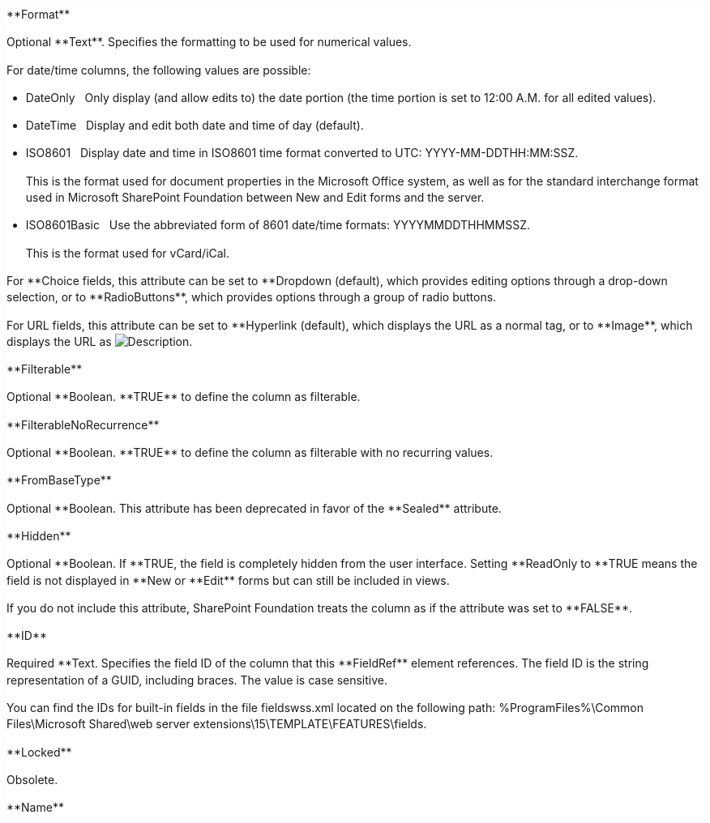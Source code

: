 </tr>
<tr class="even">
<td align="left"><p>**Format**</p></td>
<td align="left"><p>Optional **Text**. Specifies the formatting to be used for numerical values.</p>
<p>For date/time columns, the following values are possible:</p>
<ul>
<li><p>DateOnly   Only display (and allow edits to) the date portion (the time portion is set to 12:00 A.M. for all edited values).</p></li>
<li><p>DateTime   Display and edit both date and time of day (default).</p></li>
<li><p>ISO8601   Display date and time in ISO8601 time format converted to UTC: YYYY-MM-DDTHH:MM:SSZ.</p>
<p>This is the format used for document properties in the Microsoft Office system, as well as for the standard interchange format used in Microsoft SharePoint Foundation between New and Edit forms and the server.</p></li>
<li><p>ISO8601Basic   Use the abbreviated form of 8601 date/time formats: YYYYMMDDTHHMMSSZ.</p>
<p>This is the format used for vCard/iCal.</p></li>
</ul>
<p>For **Choice</span> fields, this attribute can be set to **Dropdown</span> (default), which provides editing options through a drop-down selection, or to **RadioButtons**, which provides options through a group of radio buttons.</p>
<p>For URL fields, this attribute can be set to **Hyperlink</span> (default), which displays the URL as a normal <A> tag, or to **Image**, which displays the URL as <IMG SRC="URL" ALT="Description">.</p></td>
</tr>
<tr class="odd">
<td align="left"><p>**Filterable**</p></td>
<td align="left"><p>Optional **Boolean</span>. **TRUE** to define the column as filterable.</p></td>
</tr>
<tr class="even">
<td align="left"><p>**FilterableNoRecurrence**</p></td>
<td align="left"><p>Optional **Boolean</span>. **TRUE** to define the column as filterable with no recurring values.</p></td>
</tr>
<tr class="odd">
<td align="left"><p>**FromBaseType**</p></td>
<td align="left"><p>Optional **Boolean</span>. This attribute has been deprecated in favor of the **Sealed** attribute.</p></td>
</tr>
<tr class="even">
<td align="left"><p>**Hidden**</p></td>
<td align="left"><p>Optional **Boolean</span>. If **TRUE</span>, the field is completely hidden from the user interface. Setting **ReadOnly</span> to **TRUE</span> means the field is not displayed in **New</span> or **Edit** forms but can still be included in views.</p>
<p>If you do not include this attribute, SharePoint Foundation treats the column as if the attribute was set to **FALSE**.</p></td>
</tr>
<tr class="odd">
<td align="left"><p>**ID**</p></td>
<td align="left"><p>Required **Text</span>. Specifies the field ID of the column that this **FieldRef** element references. The field ID is the string representation of a GUID, including braces. The value is case sensitive.</p>
<p>You can find the IDs for built-in fields in the file <span class="code">fieldswss.xml</span> located on the following path: %ProgramFiles%\Common Files\Microsoft Shared\web server extensions\15\TEMPLATE\FEATURES\fields.</p></td>
</tr>
<tr class="even">
<td align="left"><p>**Locked**</p></td>
<td align="left"><p>Obsolete.</p></td>
</tr>
<tr class="odd">
<td align="left"><p>**Name**</p></td>